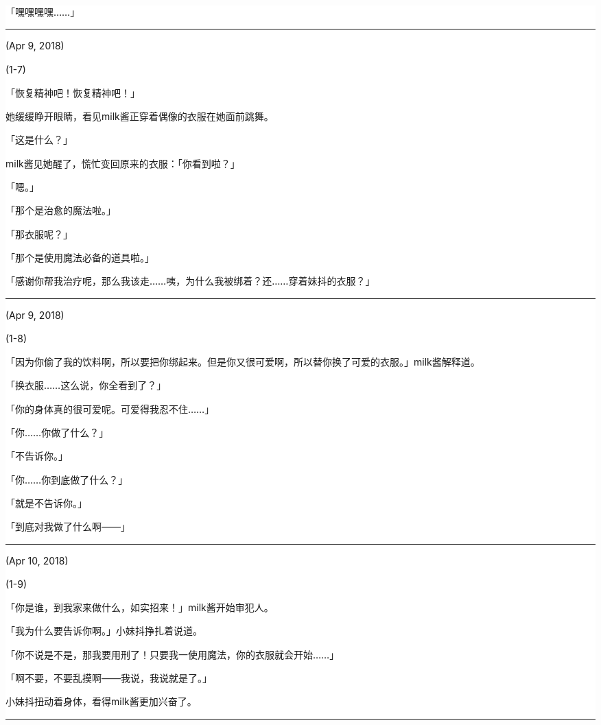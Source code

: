 「嘿嘿嘿嘿……」

---

(Apr 9, 2018)

(1-7)

「恢复精神吧！恢复精神吧！」

她缓缓睁开眼睛，看见milk酱正穿着偶像的衣服在她面前跳舞。

「这是什么？」

milk酱见她醒了，慌忙变回原来的衣服：「你看到啦？」

「嗯。」

「那个是治愈的魔法啦。」

「那衣服呢？」

「那个是使用魔法必备的道具啦。」

「感谢你帮我治疗呢，那么我该走……咦，为什么我被绑着？还……穿着妹抖的衣服？」

---

(Apr 9, 2018)

(1-8)

「因为你偷了我的饮料啊，所以要把你绑起来。但是你又很可爱啊，所以替你换了可爱的衣服。」milk酱解释道。

「换衣服……这么说，你全看到了？」

「你的身体真的很可爱呢。可爱得我忍不住……」

「你……你做了什么？」

「不告诉你。」

「你……你到底做了什么？」

「就是不告诉你。」

「到底对我做了什么啊——」

---

(Apr 10, 2018)

(1-9)

「你是谁，到我家来做什么，如实招来！」milk酱开始审犯人。

「我为什么要告诉你啊。」小妹抖挣扎着说道。

「你不说是不是，那我要用刑了！只要我一使用魔法，你的衣服就会开始……」

「啊不要，不要乱摸啊——我说，我说就是了。」

小妹抖扭动着身体，看得milk酱更加兴奋了。

---
